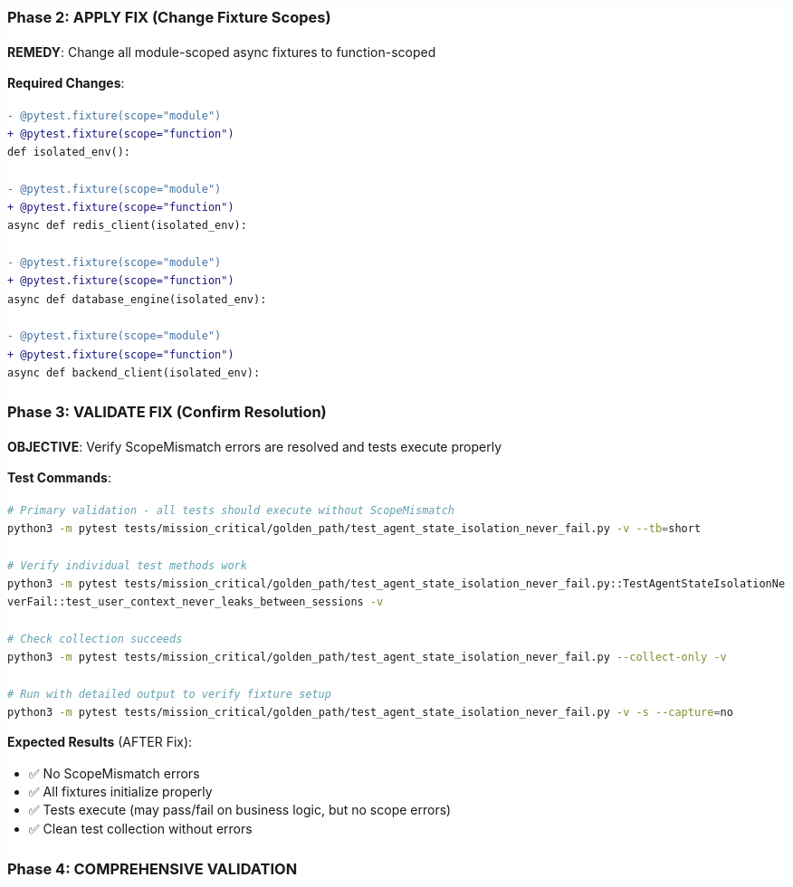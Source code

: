 ### Phase 2: APPLY FIX (Change Fixture Scopes)

**REMEDY**: Change all module-scoped async fixtures to function-scoped

**Required Changes**:
```diff
- @pytest.fixture(scope="module")
+ @pytest.fixture(scope="function")
def isolated_env():

- @pytest.fixture(scope="module")  
+ @pytest.fixture(scope="function")
async def redis_client(isolated_env):

- @pytest.fixture(scope="module")
+ @pytest.fixture(scope="function")
async def database_engine(isolated_env):

- @pytest.fixture(scope="module")
+ @pytest.fixture(scope="function")
async def backend_client(isolated_env):
```

### Phase 3: VALIDATE FIX (Confirm Resolution)

**OBJECTIVE**: Verify ScopeMismatch errors are resolved and tests execute properly

**Test Commands**:
```bash
# Primary validation - all tests should execute without ScopeMismatch
python3 -m pytest tests/mission_critical/golden_path/test_agent_state_isolation_never_fail.py -v --tb=short

# Verify individual test methods work
python3 -m pytest tests/mission_critical/golden_path/test_agent_state_isolation_never_fail.py::TestAgentStateIsolationNeverFail::test_user_context_never_leaks_between_sessions -v

# Check collection succeeds
python3 -m pytest tests/mission_critical/golden_path/test_agent_state_isolation_never_fail.py --collect-only -v

# Run with detailed output to verify fixture setup
python3 -m pytest tests/mission_critical/golden_path/test_agent_state_isolation_never_fail.py -v -s --capture=no
```

**Expected Results** (AFTER Fix):
- ✅ No ScopeMismatch errors
- ✅ All fixtures initialize properly 
- ✅ Tests execute (may pass/fail on business logic, but no scope errors)
- ✅ Clean test collection without errors

### Phase 4: COMPREHENSIVE VALIDATION
